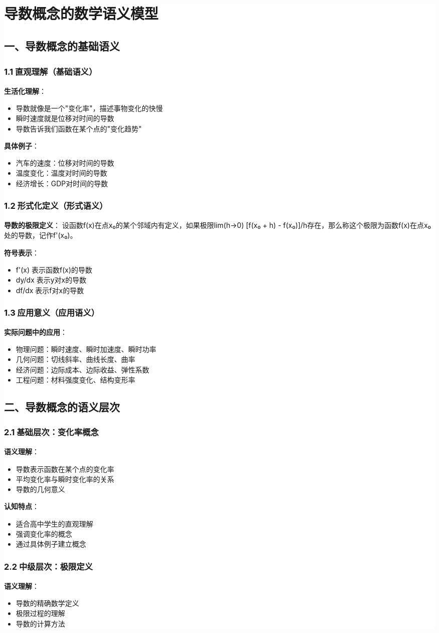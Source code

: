 # 导数概念的数学语义模型

## 一、导数概念的基础语义

### 1.1 直观理解（基础语义）

**生活化理解**：
- 导数就像是一个"变化率"，描述事物变化的快慢
- 瞬时速度就是位移对时间的导数
- 导数告诉我们函数在某个点的"变化趋势"

**具体例子**：
- 汽车的速度：位移对时间的导数
- 温度变化：温度对时间的导数
- 经济增长：GDP对时间的导数

### 1.2 形式化定义（形式语义）

**导数的极限定义**：
设函数f(x)在点x₀的某个邻域内有定义，如果极限lim(h→0) [f(x₀ + h) - f(x₀)]/h存在，那么称这个极限为函数f(x)在点x₀处的导数，记作f'(x₀)。

**符号表示**：
- f'(x) 表示函数f(x)的导数
- dy/dx 表示y对x的导数
- df/dx 表示f对x的导数

### 1.3 应用意义（应用语义）

**实际问题中的应用**：
- 物理问题：瞬时速度、瞬时加速度、瞬时功率
- 几何问题：切线斜率、曲线长度、曲率
- 经济问题：边际成本、边际收益、弹性系数
- 工程问题：材料强度变化、结构变形率

## 二、导数概念的语义层次

### 2.1 基础层次：变化率概念

**语义理解**：
- 导数表示函数在某个点的变化率
- 平均变化率与瞬时变化率的关系
- 导数的几何意义

**认知特点**：
- 适合高中学生的直观理解
- 强调变化率的概念
- 通过具体例子建立概念

### 2.2 中级层次：极限定义

**语义理解**：
- 导数的精确数学定义
- 极限过程的理解
- 导数的计算方法
